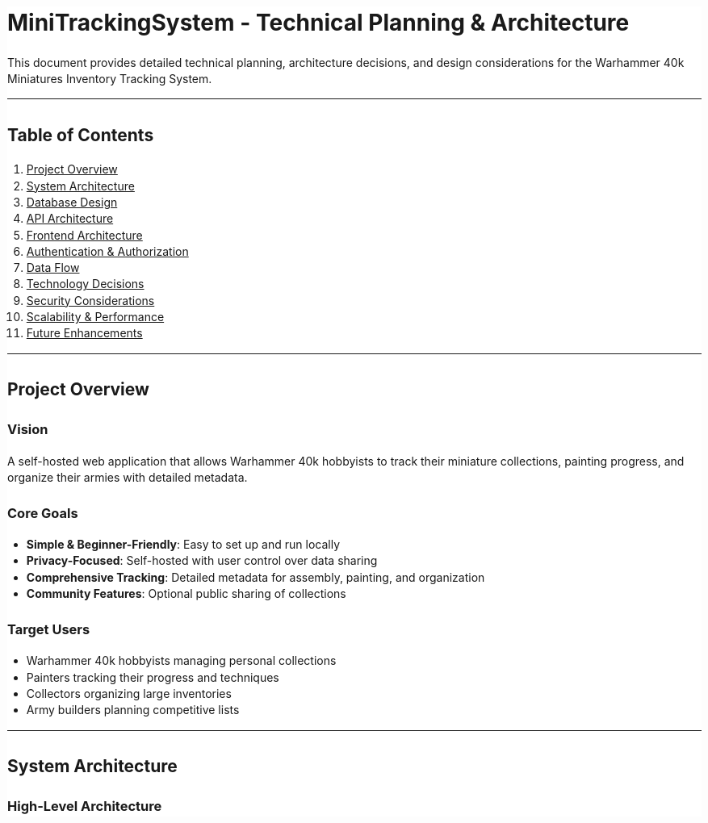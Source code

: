 # MiniTrackingSystem - Technical Planning & Architecture

This document provides detailed technical planning, architecture decisions, and design considerations for the Warhammer 40k Miniatures Inventory Tracking System.

---

## Table of Contents

1. [Project Overview](#project-overview)
2. [System Architecture](#system-architecture)
3. [Database Design](#database-design)
4. [API Architecture](#api-architecture)
5. [Frontend Architecture](#frontend-architecture)
6. [Authentication & Authorization](#authentication--authorization)
7. [Data Flow](#data-flow)
8. [Technology Decisions](#technology-decisions)
9. [Security Considerations](#security-considerations)
10. [Scalability & Performance](#scalability--performance)
11. [Future Enhancements](#future-enhancements)

---

## Project Overview

### Vision

A self-hosted web application that allows Warhammer 40k hobbyists to track their miniature collections, painting progress, and organize their armies with detailed metadata.

### Core Goals

- **Simple & Beginner-Friendly**: Easy to set up and run locally
- **Privacy-Focused**: Self-hosted with user control over data sharing
- **Comprehensive Tracking**: Detailed metadata for assembly, painting, and organization
- **Community Features**: Optional public sharing of collections

### Target Users

- Warhammer 40k hobbyists managing personal collections
- Painters tracking their progress and techniques
- Collectors organizing large inventories
- Army builders planning competitive lists

---

## System Architecture

### High-Level Architecture
